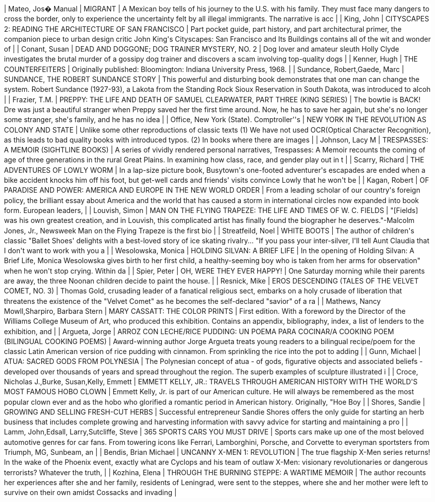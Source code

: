 | Mateo, Jos� Manual | MIGRANT | A Mexican boy tells of his journey to the U.S. with his family. They must face many dangers to cross the border, only to experience the uncertainty felt by all illegal immigrants. The narrative is acc |
| King, John | CITYSCAPES 2: READING THE ARCHITECTURE OF SAN FRANCISCO | Part pocket guide, part history, and part architectural primer, the companion piece to urban design critic John King's Cityscapes: San Francisco and Its Buildings contains all of the wit and wonder of |
| Conant, Susan | DEAD AND DOGGONE; DOG TRAINER MYSTERY, NO. 2 | Dog lover and amateur sleuth Holly Clyde investigates the brutal murder of a gossipy dog trainer and discovers a scam involving top-quality dogs |
| Kenner, Hugh | THE COUNTERFEITERS | Originally published: Bloomington: Indiana University Press, 1968. |
| Sundance, Robert,Gaede, Marc | SUNDANCE, THE ROBERT SUNDANCE STORY | This powerful and disturbing book demonstrates that one man can change the system. Robert Sundance (1927-93), a Lakota from the Standing Rock Sioux Reservation in South Dakota, was introduced to alcoh |
| Frazier, T.M. | PREPPY: THE LIFE AND DEATH OF SAMUEL CLEARWATER, PART THREE (KING SERIES) | The bowtie is BACK!   Dre was just a beautiful stranger when Preppy saved her the first time around. Now, he has to save her again, but she's no longer some stranger, she's family, and he has no idea  |
| Office, New York (State). Comptroller''s | NEW YORK IN THE REVOLUTION AS COLONY AND STATE | Unlike some other reproductions of classic texts (1) We have not used OCR(Optical Character Recognition), as this leads to bad quality books with introduced typos. (2) In books where there are images  |
| Johnson, Lacy M | TRESPASSES: A MEMOIR (SIGHTLINE BOOKS) | A series of vividly rendered personal narratives, Trespasses: A Memoir recounts the coming of age of three generations in the rural Great Plains. In examining how class, race, and gender play out in t |
| Scarry, Richard | THE ADVENTURES OF LOWLY WORM | In a lap-size picture book, Busytown's one-footed adventurer's escapades are ended when a bike accident knocks him off his foot, but get-well cards and friends' visits convince Lowly that he won't be  |
| Kagan, Robert | OF PARADISE AND POWER: AMERICA AND EUROPE IN THE NEW WORLD ORDER | From a leading scholar of our country's foreign policy, the brilliant essay about America and the world that has caused a storm in international circles now expanded into book form.  European leaders, |
| Louvish, Simon | MAN ON THE FLYING TRAPEZE: THE LIFE AND TIMES OF W. C. FIELDS |  "[Fields] was his own greatest creation, and in Louvish, this complicated artist has finally found the biographer he deserves."-Malcolm Jones, Jr., Newsweek Man on the Flying Trapeze is the first bio |
| Streatfeild, Noel | WHITE BOOTS |  The author of children's classic "Ballet Shoes' delights with a best-loved story of ice skating rivalry...  "If you pass your inter-silver, I'll tell Aunt Claudia that I don't want to work with you a |
| Wesolowska, Monica | HOLDING SILVAN: A BRIEF LIFE | In the opening of Holding Silvan: A Brief Life, Monica Wesolowska gives birth to her first child, a healthy-seeming boy who is taken from her arms for observation" when he won't stop crying. Within da |
| Spier, Peter | OH, WERE THEY EVER HAPPY! | One Saturday morning while their parents are away, the three Noonan children decide to paint the house. |
| Resnick, Mike | EROS DESCENDING (TALES OF THE VELVET COMET, NO. 3) | Thomas Gold, crusading leader of a fanatical religious sect, embarks on a holy crusade of liberation that threatens the existence of the "Velvet Comet" as he becomes the self-declared "savior" of a ra |
| Mathews, Nancy Mowll,Sharpiro, Barbara Stern | MARY CASSATT: THE COLOR PRINTS | First edition. With a foreword by the Director of the Williams College Museum of Art, who produced this exhibition. Contains an appendix, bibliography, index, a list of lenders to the exhibition, and  |
| Argueta, Jorge | ARROZ CON LECHE/RICE PUDDING: UN POEMA PARA COCINAR/A COOKING POEM (BILINGUAL COOKING POEMS) | Award-winning author Jorge Argueta treats young readers to a bilingual recipe/poem for the classic Latin American version of rice pudding with cinnamon. From sprinkling the rice into the pot to adding |
| Gunn, Michael | ATUA: SACRED GODS FROM POLYNESIA | The Polynesian concept of atua - of gods, figurative objects and associated beliefs - developed over thousands of years and spread throughout the region. The superb examples of sculpture illustrated i |
| Croce, Nicholas J.,Burke, Susan,Kelly, Emmett | EMMETT KELLY, JR.: TRAVELS THROUGH AMERICAN HISTORY WITH THE WORLD'S MOST FAMOUS HOBO CLOWN | Emmett Kelly, Jr. is part of our American culture. He will always be remembered as the most popular clown ever and as the hobo who glorified a romantic period in American history. Originally, "Hoe Boy |
| Shores, Sandie | GROWING AND SELLING FRESH-CUT HERBS | Successful entrepreneur Sandie Shores offers the only guide for starting an herb business that includes complete growing and harvesting information with savvy advice for starting and maintaining a pro |
| Lamm, John,Edsall, Larry,Sutcliffe, Steve | 365 SPORTS CARS YOU MUST DRIVE |  Sports cars make up one of the most beloved automotive genres for car fans.   From towering icons like Ferrari, Lamborghini, Porsche, and Corvette to everyman sportsters from Triumph, MG, Sunbeam, an |
| Bendis, Brian Michael | UNCANNY X-MEN 1: REVOLUTION | The true flagship X-Men series returns! In the wake of the Phoenix event, exactly what are Cyclops and his team of outlaw X-Men: visionary revolutionaries or dangerous terrorists? Whatever the truth,  |
| Kozhina, Elena | THROUGH THE BURNING STEPPE: A WARTIME MEMOIR | The author recounts her experiences after she and her family, residents of Leningrad, were sent to the steppes, where she and her mother were left to survive on their own amidst Cossacks and invading  |